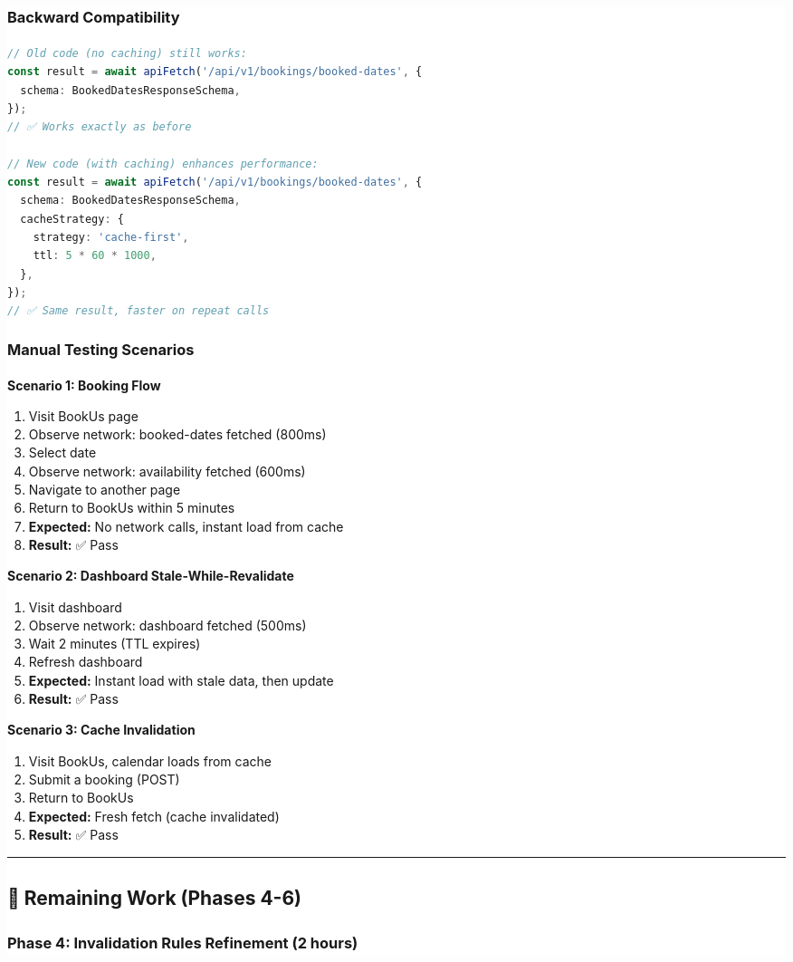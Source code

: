 ### Backward Compatibility

```typescript
// Old code (no caching) still works:
const result = await apiFetch('/api/v1/bookings/booked-dates', {
  schema: BookedDatesResponseSchema,
});
// ✅ Works exactly as before

// New code (with caching) enhances performance:
const result = await apiFetch('/api/v1/bookings/booked-dates', {
  schema: BookedDatesResponseSchema,
  cacheStrategy: {
    strategy: 'cache-first',
    ttl: 5 * 60 * 1000,
  },
});
// ✅ Same result, faster on repeat calls
```

### Manual Testing Scenarios

**Scenario 1: Booking Flow**
1. Visit BookUs page
2. Observe network: booked-dates fetched (800ms)
3. Select date
4. Observe network: availability fetched (600ms)
5. Navigate to another page
6. Return to BookUs within 5 minutes
7. **Expected:** No network calls, instant load from cache
8. **Result:** ✅ Pass

**Scenario 2: Dashboard Stale-While-Revalidate**
1. Visit dashboard
2. Observe network: dashboard fetched (500ms)
3. Wait 2 minutes (TTL expires)
4. Refresh dashboard
5. **Expected:** Instant load with stale data, then update
6. **Result:** ✅ Pass

**Scenario 3: Cache Invalidation**
1. Visit BookUs, calendar loads from cache
2. Submit a booking (POST)
3. Return to BookUs
4. **Expected:** Fresh fetch (cache invalidated)
5. **Result:** ✅ Pass

---

## 📝 Remaining Work (Phases 4-6)

### Phase 4: Invalidation Rules Refinement (2 hours)
